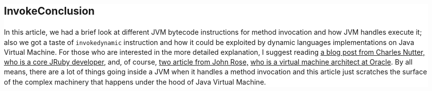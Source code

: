 ## InvokeConclusion

In this article, we had a brief look at different JVM bytecode instructions for method invocation and how JVM handles  execute it; also we got a taste of `invokedynamic` instruction and how it could be exploited by dynamic languages implementations on Java Virtual Machine. For those who are interested in the more detailed explanation, I suggest reading [a blog post from Charles Nutter, who is a core JRuby developer](http://blog.headius.com/2008/09/first-taste-of-invokedynamic.html), and, of course, [two article from John Rose,](https://blogs.oracle.com/jrose/method-handles-in-a-nutshell) [who is a virtual machine architect at Oracle](https://blogs.oracle.com/jrose/dynamic-invocation-in-the-vm). By all means, there are a lot of things going inside a JVM when it handles a method invocation and this article just scratches the surface of the complex machinery that happens under the hood of Java Virtual Machine.
